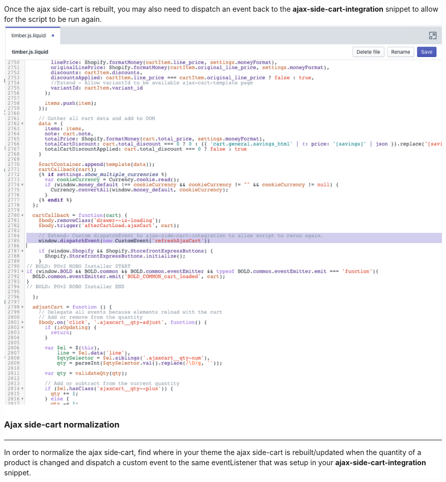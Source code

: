 Once the ajax side-cart is rebuilt, you may also need to dispatch an event back to the 
<strong>ajax-side-cart-integration</strong> snippet to allow for the script to be run again.
<img src="assets/images/ajax-side-cart-rerun-2.png">

<h3 id="ajax-cart-normalization">Ajax side-cart normalization</h3>

---

In order to normalize the ajax side‐cart, find where in your theme the ajax side-cart is rebuilt/updated when the quantity 
of a product is changed and dispatch a custom event to the same eventListener that was setup in your 
<strong>ajax-side‐cart-integration</strong> snippet.
